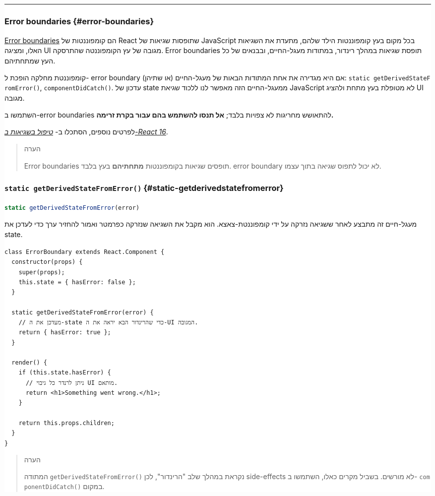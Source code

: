 * * *

### Error boundaries {#error-boundaries}

[Error boundaries](/docs/error-boundaries.html) הם קומפוננטות של React שתופסות שגיאות של JavaScript בכל מקום בעץ קומפוננטות הילד שלהם, מתעדת את השגיאות האלו, ומציגה UI מגובה של עץ הקומפוננטה שהתרסקה. Error boundaries תופסת שגיאות במהלך רינדור, במתודות מעגל-החיים, ובבנאים של כל העץ שמתחתיהם.

קומפוננטת מחלקה הופכת ל- error boundary אם היא מגדירה את אחת המתודות הבאות של מעגל-החיים (או שתיהן): `static getDerivedStateFromError()`, `componentDidCatch()`. עדכון של state ממעגל-החיים הזה מאפשר לנו ללכוד שגיאת JavaScript לא מטופלת בעץ מתחת ולהציג UI מגובה.

השתמשו ב-error boundaries להתאושש מחריגות לא צפויות בלבד; **אל תנסו להשתמש בהם עבור בקרת זרימה.**

לפרטים נוספים, הסתכלו ב- [*טיפול בשגיאות ב-React 16*](/blog/2017/07/26/error-handling-in-react-16.html).

> הערה
>
> Error boundaries תופסים שגיאות בקומפוננטות **מתחתיהם** בעץ בלבד. error boundary לא יכול לתפוס שגיאה בתוך עצמו.

### `static getDerivedStateFromError()` {#static-getderivedstatefromerror}
```javascript
static getDerivedStateFromError(error)
```

מעגל-חיים זה מתבצע לאחר ששגיאה נזרקה על ידי קומפוננטת-צאצא.
הוא מקבל את השגיאה שנזרקה כפרמטר ואמור להחזיר ערך כדי לעדכן את state.

```js{7-10,13-16}
class ErrorBoundary extends React.Component {
  constructor(props) {
    super(props);
    this.state = { hasError: false };
  }

  static getDerivedStateFromError(error) {
    // מעדכן את ה-state כדי שהרינדור הבא יראה את ה-UI המגובה.
    return { hasError: true };
  }

  render() {
    if (this.state.hasError) {
      // ניתן לרנדר כל גיבוי UI מותאם.
      return <h1>Something went wrong.</h1>;
    }

    return this.props.children; 
  }
}
```

> הערה
> 
> המתודה `getDerivedStateFromError()` נקראת במהלך שלב "הרינדור", לכן side-effects לא מורשים.
בשביל מקרים כאלו, השתמשו ב- `componentDidCatch()` במקום.
